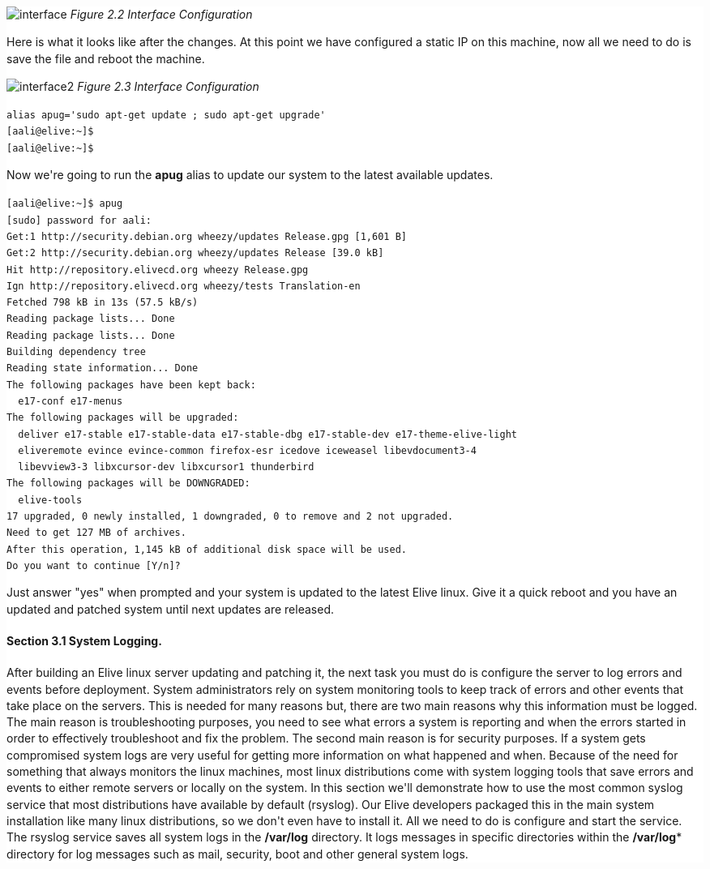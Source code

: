 ![interface](https://user-images.githubusercontent.com/26585912/33965817-ec71d648-e022-11e7-98de-92c4549d8a4e.PNG)
*Figure 2.2 Interface Configuration*

Here is what it looks like after the changes. At this point we have configured a static IP on this machine, now all we need to do is save the file and reboot the machine. 

![interface2](https://user-images.githubusercontent.com/26585912/33965831-f724f3ea-e022-11e7-8e5f-86df4488be1b.PNG)
*Figure 2.3 Interface Configuration*

```
alias apug='sudo apt-get update ; sudo apt-get upgrade'
[aali@elive:~]$ 
[aali@elive:~]$ 
```
Now we're going to run the **apug** alias to update our system to the latest available updates. 

```
[aali@elive:~]$ apug
[sudo] password for aali: 
Get:1 http://security.debian.org wheezy/updates Release.gpg [1,601 B]
Get:2 http://security.debian.org wheezy/updates Release [39.0 kB]                             
Hit http://repository.elivecd.org wheezy Release.gpg                  
Ign http://repository.elivecd.org wheezy/tests Translation-en
Fetched 798 kB in 13s (57.5 kB/s)
Reading package lists... Done
Reading package lists... Done
Building dependency tree       
Reading state information... Done
The following packages have been kept back:
  e17-conf e17-menus
The following packages will be upgraded:
  deliver e17-stable e17-stable-data e17-stable-dbg e17-stable-dev e17-theme-elive-light
  eliveremote evince evince-common firefox-esr icedove iceweasel libevdocument3-4
  libevview3-3 libxcursor-dev libxcursor1 thunderbird
The following packages will be DOWNGRADED:
  elive-tools
17 upgraded, 0 newly installed, 1 downgraded, 0 to remove and 2 not upgraded.
Need to get 127 MB of archives.
After this operation, 1,145 kB of additional disk space will be used.
Do you want to continue [Y/n]? 

```
Just answer "yes" when prompted and your system is updated to the latest Elive linux. Give it a quick reboot and you have an updated and patched system until next updates are released. 

#### Section 3.1 System Logging.

After building an Elive linux server updating and patching it, the next task you must do is configure the server to log errors and events before deployment.  System administrators rely on system monitoring tools to keep track of errors and other events that take place on the servers. This is needed for many reasons but, there are two main reasons why this information must be logged. The main reason is troubleshooting purposes, you need to see what errors a system is reporting and when the errors started in order to effectively troubleshoot and fix the problem. The second main reason is for security purposes.  If a system gets compromised system logs are very useful for getting more information on what happened and when. Because of the need for something that always monitors the linux machines, most linux distributions come with system logging tools that save errors and events to either remote servers or locally on the system. In this section we'll demonstrate how to use the most common syslog service that most distributions have available by default (rsyslog).  Our Elive developers packaged this in the main system installation like many linux distributions, so we don't even have to install it. All we need to do is configure and start the service. The rsyslog service saves all system logs in the **/var/log** directory. It logs messages in specific directories within the **/var/log*** directory for log messages such as mail, security, boot and other general system logs. 
